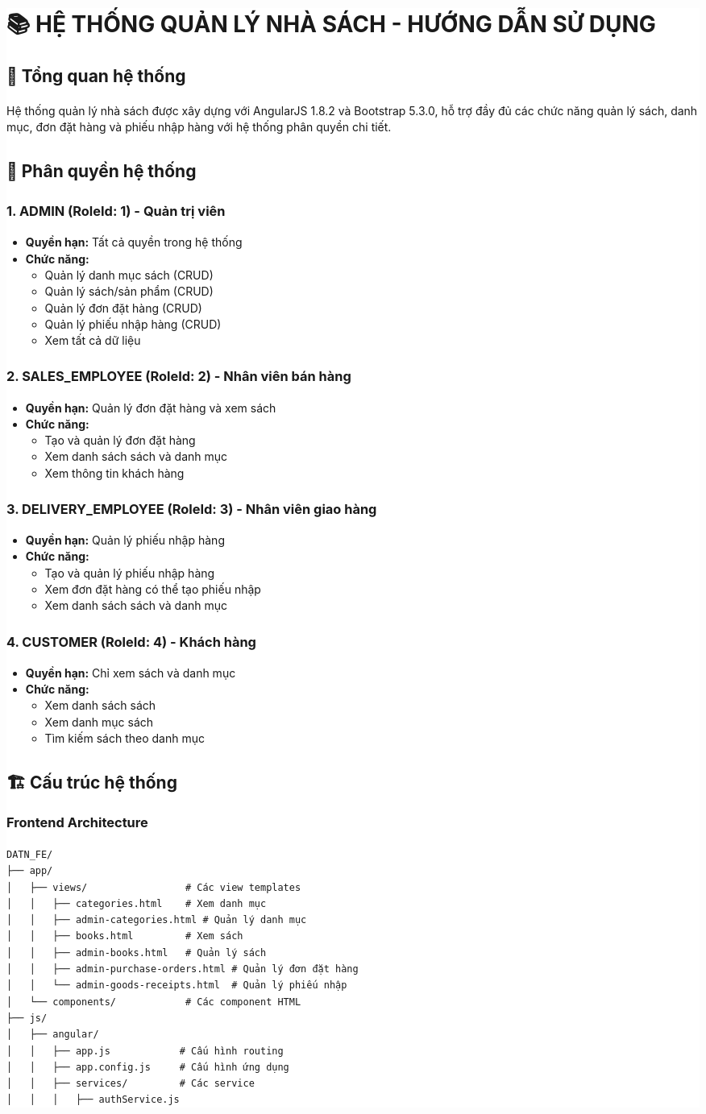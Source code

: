 # 📚 HỆ THỐNG QUẢN LÝ NHÀ SÁCH - HƯỚNG DẪN SỬ DỤNG

## 🚀 Tổng quan hệ thống

Hệ thống quản lý nhà sách được xây dựng với AngularJS 1.8.2 và Bootstrap 5.3.0, hỗ trợ đầy đủ các chức năng quản lý sách, danh mục, đơn đặt hàng và phiếu nhập hàng với hệ thống phân quyền chi tiết.

## 👥 Phân quyền hệ thống

### 1. ADMIN (RoleId: 1) - Quản trị viên
- **Quyền hạn:** Tất cả quyền trong hệ thống
- **Chức năng:**
  - Quản lý danh mục sách (CRUD)
  - Quản lý sách/sản phẩm (CRUD)
  - Quản lý đơn đặt hàng (CRUD)
  - Quản lý phiếu nhập hàng (CRUD)
  - Xem tất cả dữ liệu

### 2. SALES_EMPLOYEE (RoleId: 2) - Nhân viên bán hàng
- **Quyền hạn:** Quản lý đơn đặt hàng và xem sách
- **Chức năng:**
  - Tạo và quản lý đơn đặt hàng
  - Xem danh sách sách và danh mục
  - Xem thông tin khách hàng

### 3. DELIVERY_EMPLOYEE (RoleId: 3) - Nhân viên giao hàng
- **Quyền hạn:** Quản lý phiếu nhập hàng
- **Chức năng:**
  - Tạo và quản lý phiếu nhập hàng
  - Xem đơn đặt hàng có thể tạo phiếu nhập
  - Xem danh sách sách và danh mục

### 4. CUSTOMER (RoleId: 4) - Khách hàng
- **Quyền hạn:** Chỉ xem sách và danh mục
- **Chức năng:**
  - Xem danh sách sách
  - Xem danh mục sách
  - Tìm kiếm sách theo danh mục

## 🏗️ Cấu trúc hệ thống

### Frontend Architecture
```
DATN_FE/
├── app/
│   ├── views/                 # Các view templates
│   │   ├── categories.html    # Xem danh mục
│   │   ├── admin-categories.html # Quản lý danh mục
│   │   ├── books.html         # Xem sách
│   │   ├── admin-books.html   # Quản lý sách
│   │   ├── admin-purchase-orders.html # Quản lý đơn đặt hàng
│   │   └── admin-goods-receipts.html  # Quản lý phiếu nhập
│   └── components/            # Các component HTML
├── js/
│   ├── angular/
│   │   ├── app.js            # Cấu hình routing
│   │   ├── app.config.js     # Cấu hình ứng dụng
│   │   ├── services/         # Các service
│   │   │   ├── authService.js
```